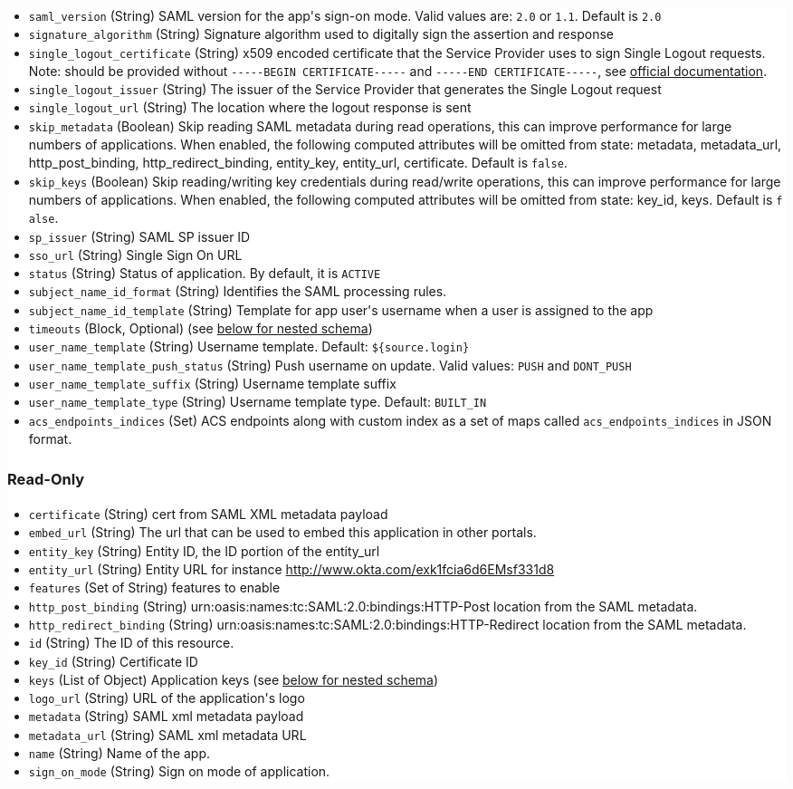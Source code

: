 - `saml_version` (String) SAML version for the app's sign-on mode. Valid values are: `2.0` or `1.1`. Default is `2.0`
- `signature_algorithm` (String) Signature algorithm used to digitally sign the assertion and response
- `single_logout_certificate` (String) x509 encoded certificate that the Service Provider uses to sign Single Logout requests. Note: should be provided without `-----BEGIN CERTIFICATE-----` and `-----END CERTIFICATE-----`, see [official documentation](https://developer.okta.com/docs/reference/api/apps/#service-provider-certificate).
- `single_logout_issuer` (String) The issuer of the Service Provider that generates the Single Logout request
- `single_logout_url` (String) The location where the logout response is sent
- `skip_metadata` (Boolean) Skip reading SAML metadata during read operations, this can improve performance for large numbers of applications. When enabled, the following computed attributes will be omitted from state: metadata, metadata_url, http_post_binding, http_redirect_binding, entity_key, entity_url, certificate. Default is `false`.
- `skip_keys` (Boolean) Skip reading/writing key credentials during read/write operations, this can improve performance for large numbers of applications. When enabled, the following computed attributes will be omitted from state: key_id, keys. Default is `false`.
- `sp_issuer` (String) SAML SP issuer ID
- `sso_url` (String) Single Sign On URL
- `status` (String) Status of application. By default, it is `ACTIVE`
- `subject_name_id_format` (String) Identifies the SAML processing rules.
- `subject_name_id_template` (String) Template for app user's username when a user is assigned to the app
- `timeouts` (Block, Optional) (see [below for nested schema](#nestedblock--timeouts))
- `user_name_template` (String) Username template. Default: `${source.login}`
- `user_name_template_push_status` (String) Push username on update. Valid values: `PUSH` and `DONT_PUSH`
- `user_name_template_suffix` (String) Username template suffix
- `user_name_template_type` (String) Username template type. Default: `BUILT_IN`
- `acs_endpoints_indices` (Set) ACS endpoints along with custom index as a set of maps called `acs_endpoints_indices` in JSON format.

### Read-Only

- `certificate` (String) cert from SAML XML metadata payload
- `embed_url` (String) The url that can be used to embed this application in other portals.
- `entity_key` (String) Entity ID, the ID portion of the entity_url
- `entity_url` (String) Entity URL for instance http://www.okta.com/exk1fcia6d6EMsf331d8
- `features` (Set of String) features to enable
- `http_post_binding` (String) urn:oasis:names:tc:SAML:2.0:bindings:HTTP-Post location from the SAML metadata.
- `http_redirect_binding` (String) urn:oasis:names:tc:SAML:2.0:bindings:HTTP-Redirect location from the SAML metadata.
- `id` (String) The ID of this resource.
- `key_id` (String) Certificate ID
- `keys` (List of Object) Application keys (see [below for nested schema](#nestedatt--keys))
- `logo_url` (String) URL of the application's logo
- `metadata` (String) SAML xml metadata payload
- `metadata_url` (String) SAML xml metadata URL
- `name` (String) Name of the app.
- `sign_on_mode` (String) Sign on mode of application.
